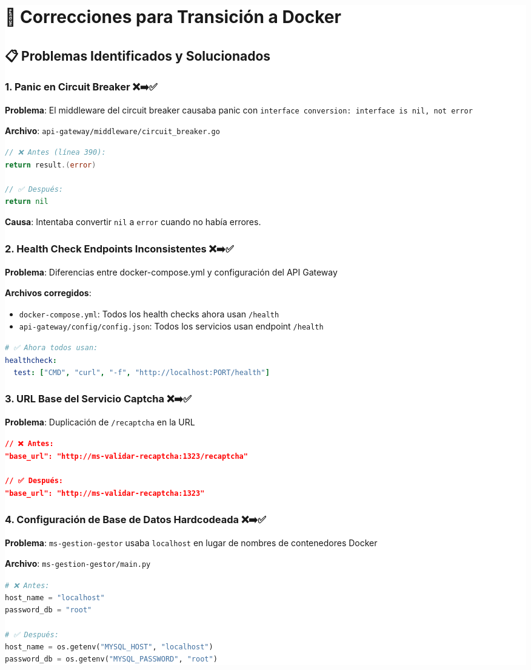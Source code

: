 # 🐳 Correcciones para Transición a Docker

## 📋 Problemas Identificados y Solucionados

### 1. **Panic en Circuit Breaker** ❌➡️✅
**Problema**: El middleware del circuit breaker causaba panic con `interface conversion: interface is nil, not error`

**Archivo**: `api-gateway/middleware/circuit_breaker.go`
```go
// ❌ Antes (línea 390):
return result.(error)

// ✅ Después:
return nil
```

**Causa**: Intentaba convertir `nil` a `error` cuando no había errores.

### 2. **Health Check Endpoints Inconsistentes** ❌➡️✅
**Problema**: Diferencias entre docker-compose.yml y configuración del API Gateway

**Archivos corregidos**:
- `docker-compose.yml`: Todos los health checks ahora usan `/health`
- `api-gateway/config/config.json`: Todos los servicios usan endpoint `/health`

```yaml
# ✅ Ahora todos usan:
healthcheck:
  test: ["CMD", "curl", "-f", "http://localhost:PORT/health"]
```

### 3. **URL Base del Servicio Captcha** ❌➡️✅
**Problema**: Duplicación de `/recaptcha` en la URL

```json
// ❌ Antes:
"base_url": "http://ms-validar-recaptcha:1323/recaptcha"

// ✅ Después:
"base_url": "http://ms-validar-recaptcha:1323"
```

### 4. **Configuración de Base de Datos Hardcodeada** ❌➡️✅
**Problema**: `ms-gestion-gestor` usaba `localhost` en lugar de nombres de contenedores Docker

**Archivo**: `ms-gestion-gestor/main.py`
```python
# ❌ Antes:
host_name = "localhost"
password_db = "root"

# ✅ Después:
host_name = os.getenv("MYSQL_HOST", "localhost")
password_db = os.getenv("MYSQL_PASSWORD", "root")
```
